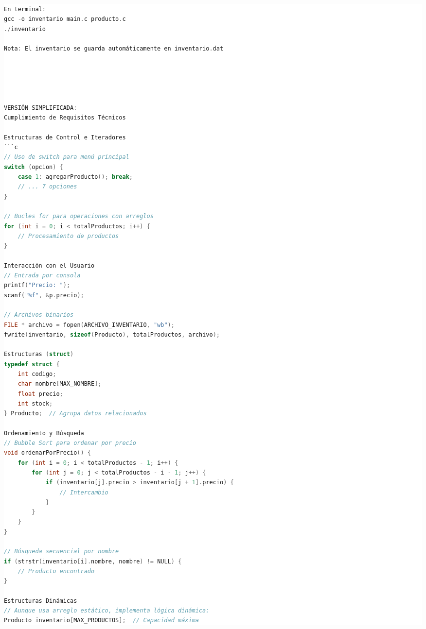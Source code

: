 ```c
En terminal:
gcc -o inventario main.c producto.c
./inventario

Nota: El inventario se guarda automáticamente en inventario.dat 





VERSIÓN SIMPLIFICADA:
Cumplimiento de Requisitos Técnicos

Estructuras de Control e Iteradores
```c
// Uso de switch para menú principal
switch (opcion) {
    case 1: agregarProducto(); break;
    // ... 7 opciones
}

// Bucles for para operaciones con arreglos
for (int i = 0; i < totalProductos; i++) {
    // Procesamiento de productos
}

Interacción con el Usuario
// Entrada por consola
printf("Precio: ");
scanf("%f", &p.precio);

// Archivos binarios
FILE * archivo = fopen(ARCHIVO_INVENTARIO, "wb");
fwrite(inventario, sizeof(Producto), totalProductos, archivo);

Estructuras (struct)
typedef struct {
    int codigo;
    char nombre[MAX_NOMBRE];
    float precio;
    int stock;
} Producto;  // Agrupa datos relacionados

Ordenamiento y Búsqueda
// Bubble Sort para ordenar por precio
void ordenarPorPrecio() {
    for (int i = 0; i < totalProductos - 1; i++) {
        for (int j = 0; j < totalProductos - i - 1; j++) {
            if (inventario[j].precio > inventario[j + 1].precio) {
                // Intercambio
            }
        }
    }
}

// Búsqueda secuencial por nombre
if (strstr(inventario[i].nombre, nombre) != NULL) {
    // Producto encontrado
}

Estructuras Dinámicas
// Aunque usa arreglo estático, implementa lógica dinámica:
Producto inventario[MAX_PRODUCTOS];  // Capacidad máxima
```